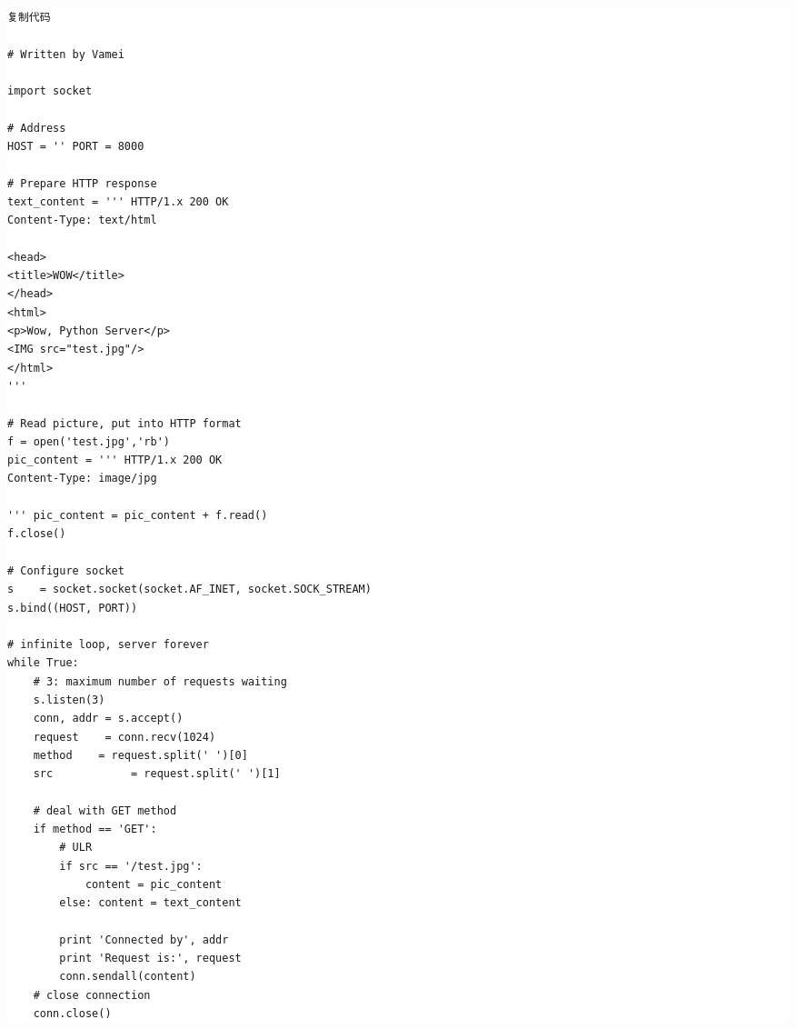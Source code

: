 ```
复制代码

# Written by Vamei

import socket

# Address
HOST = '' PORT = 8000

# Prepare HTTP response
text_content = ''' HTTP/1.x 200 OK  
Content-Type: text/html

<head>
<title>WOW</title>
</head>
<html>
<p>Wow, Python Server</p>
<IMG src="test.jpg"/>
</html>
'''

# Read picture, put into HTTP format
f = open('test.jpg','rb')
pic_content = ''' HTTP/1.x 200 OK  
Content-Type: image/jpg

''' pic_content = pic_content + f.read()
f.close()

# Configure socket
s    = socket.socket(socket.AF_INET, socket.SOCK_STREAM)
s.bind((HOST, PORT))

# infinite loop, server forever
while True:
    # 3: maximum number of requests waiting
    s.listen(3)
    conn, addr = s.accept()
    request    = conn.recv(1024)
    method    = request.split(' ')[0]
    src            = request.split(' ')[1]

    # deal with GET method
    if method == 'GET':
        # ULR    
        if src == '/test.jpg':
            content = pic_content
        else: content = text_content

        print 'Connected by', addr
        print 'Request is:', request
        conn.sendall(content)
    # close connection
    conn.close()

```
